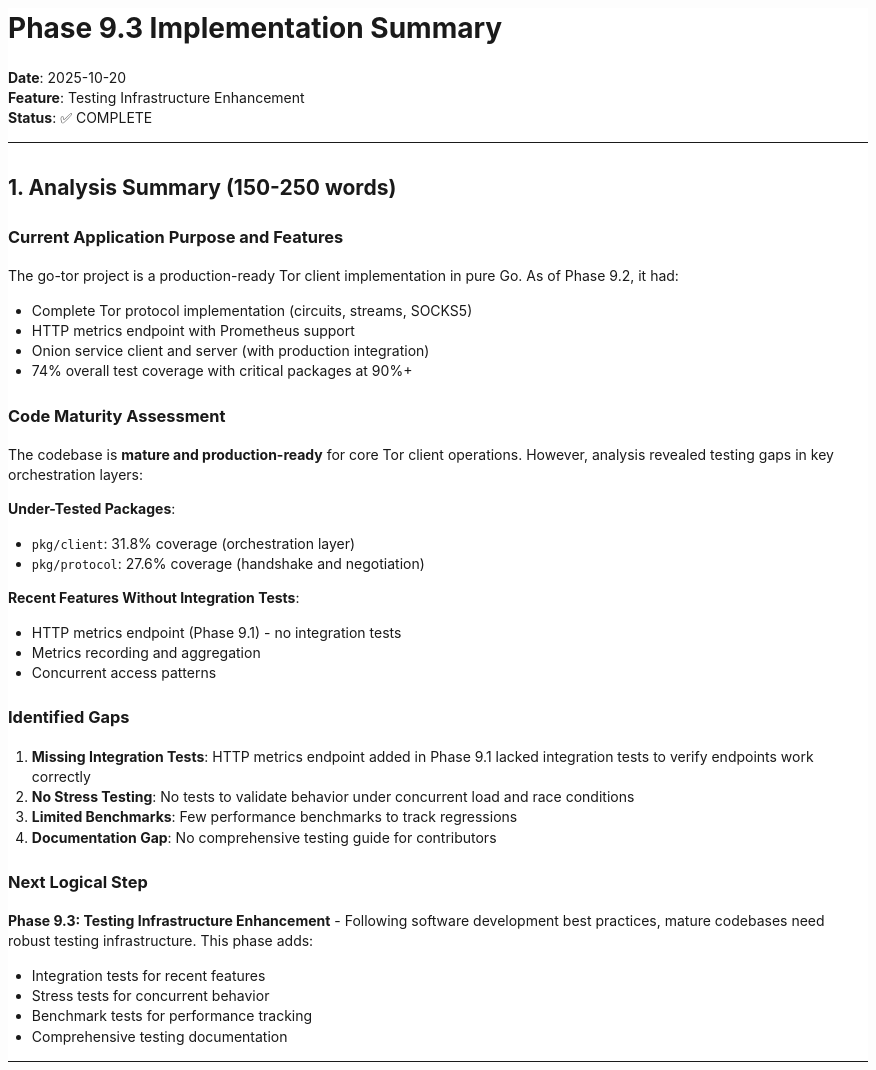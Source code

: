 # Phase 9.3 Implementation Summary

**Date**: 2025-10-20  
**Feature**: Testing Infrastructure Enhancement  
**Status**: ✅ COMPLETE

---

## 1. Analysis Summary (150-250 words)

### Current Application Purpose and Features

The go-tor project is a production-ready Tor client implementation in pure Go. As of Phase 9.2, it had:
- Complete Tor protocol implementation (circuits, streams, SOCKS5)
- HTTP metrics endpoint with Prometheus support
- Onion service client and server (with production integration)
- 74% overall test coverage with critical packages at 90%+

### Code Maturity Assessment

The codebase is **mature and production-ready** for core Tor client operations. However, analysis revealed testing gaps in key orchestration layers:

**Under-Tested Packages**:
- `pkg/client`: 31.8% coverage (orchestration layer)
- `pkg/protocol`: 27.6% coverage (handshake and negotiation)

**Recent Features Without Integration Tests**:
- HTTP metrics endpoint (Phase 9.1) - no integration tests
- Metrics recording and aggregation
- Concurrent access patterns

### Identified Gaps

1. **Missing Integration Tests**: HTTP metrics endpoint added in Phase 9.1 lacked integration tests to verify endpoints work correctly
2. **No Stress Testing**: No tests to validate behavior under concurrent load and race conditions
3. **Limited Benchmarks**: Few performance benchmarks to track regressions
4. **Documentation Gap**: No comprehensive testing guide for contributors

### Next Logical Step

**Phase 9.3: Testing Infrastructure Enhancement** - Following software development best practices, mature codebases need robust testing infrastructure. This phase adds:
- Integration tests for recent features
- Stress tests for concurrent behavior
- Benchmark tests for performance tracking
- Comprehensive testing documentation

---
